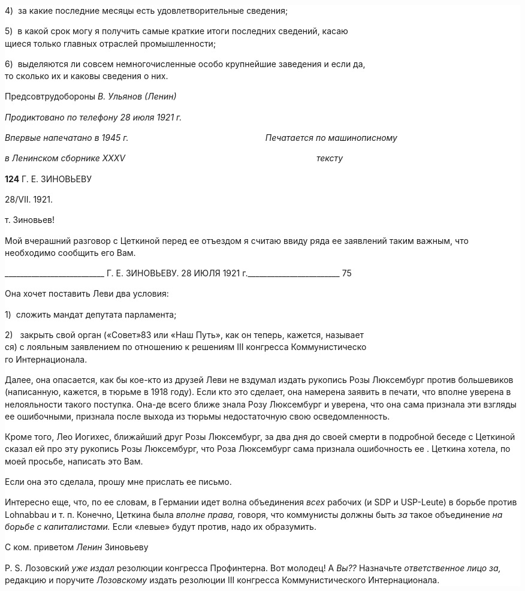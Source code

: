 4)  за какие последние месяцы есть удовлетворительные сведения;

5)  в какой срок могу я получить самые краткие итоги последних сведений, касаю­  
щиеся только главных отраслей промышленности;

6)  выделяются ли совсем немногочисленные особо крупнейшие заведения и если да,  
то сколько их и каковы сведения о них.

Предсовтрудобороны _В. Ульянов (Ленин)_

_Продиктовано по телефону_ _28 июля 1921 г._

_Впервые напечатано в 1945 г.                                                          Печатается по машинописному_

_в Ленинском сборнике_ _XXXV_                                                                                 _тексту_

**124** Г. Е. ЗИНОВЬЕВУ

28/VII. 1921.

т. Зиновьев!

Мой вчерашний разговор с Цеткиной перед ее отъездом я считаю ввиду ряда ее за­явлений таким важным, что необходимо сообщить его Вам.

  

__________________________ Г. Е. ЗИНОВЬЕВУ. 28 ИЮЛЯ 1921 г.________________________ 75

Она хочет поставить Леви два условия:

1)  сложить мандат депутата парламента;

2)   закрыть свой орган («Совет»83 или «Наш Путь», как он теперь, кажется, называет­  
ся) с лояльным заявлением по отношению к решениям III конгресса Коммунистическо­  
го Интернационала.

Далее, она опасается, как бы кое-кто из друзей Леви не вздумал издать рукопись Ро­зы Люксембург против большевиков (написанную, кажется, в тюрьме в 1918 году). Ес­ли кто это сделает, она намерена заявить в печати, что вполне уверена в нелояльности такого поступка. Она-де всего ближе знала Розу Люксембург и уверена, что она сама признала эти взгляды ее ошибочными, признала после выхода из тюрьмы недостаточ­ную свою осведомленность.

Кроме того, Лео Иогихес, ближайший друг Розы Люксембург, за два дня до своей смерти в подробной беседе с Цеткиной сказал ей про эту рукопись Розы Люксембург, что Роза Люксембург сама признала ошибочность ее . Цеткина хотела, по моей прось­бе, написать это Вам.

Если она это сделала, прошу мне прислать ее письмо.

Интересно еще, что, по ее словам, в Германии идет волна объединения _всех_ рабочих (и SDP и USP-Leute) в борьбе против Lohnabbau и т. п. Конечно, Цеткина была _впол­не права,_ говоря, что коммунисты должны быть _за_ такое объединение _на борьбе с_ _капиталистами._ Если «левые» будут против, надо их образумить.

С ком. приветом _Ленин_ Зиновьеву

P. S. Лозовский _уже издал_ резолюции конгресса Профинтерна. Вот молодец! А _Вы??_ Назначьте _ответственное лицо за,_ редакцию и поручите _Лозовскому_ издать резолюции III конгресса Коммунистического Интернационала.
